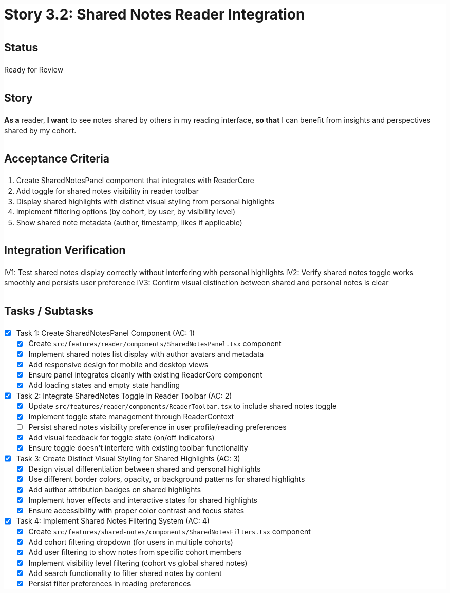 # Story 3.2: Shared Notes Reader Integration

## Status
Ready for Review

## Story
**As a** reader,
**I want** to see notes shared by others in my reading interface,
**so that** I can benefit from insights and perspectives shared by my cohort.

## Acceptance Criteria
1. Create SharedNotesPanel component that integrates with ReaderCore
2. Add toggle for shared notes visibility in reader toolbar
3. Display shared highlights with distinct visual styling from personal highlights
4. Implement filtering options (by cohort, by user, by visibility level)
5. Show shared note metadata (author, timestamp, likes if applicable)

## Integration Verification
IV1: Test shared notes display correctly without interfering with personal highlights
IV2: Verify shared notes toggle works smoothly and persists user preference
IV3: Confirm visual distinction between shared and personal notes is clear

## Tasks / Subtasks

- [x] Task 1: Create SharedNotesPanel Component (AC: 1)
  - [x] Create `src/features/reader/components/SharedNotesPanel.tsx` component
  - [x] Implement shared notes list display with author avatars and metadata
  - [x] Add responsive design for mobile and desktop views
  - [x] Ensure panel integrates cleanly with existing ReaderCore component
  - [x] Add loading states and empty state handling

- [x] Task 2: Integrate SharedNotes Toggle in Reader Toolbar (AC: 2)
  - [x] Update `src/features/reader/components/ReaderToolbar.tsx` to include shared notes toggle
  - [x] Implement toggle state management through ReaderContext
  - [ ] Persist shared notes visibility preference in user profile/reading preferences
  - [x] Add visual feedback for toggle state (on/off indicators)
  - [x] Ensure toggle doesn't interfere with existing toolbar functionality

- [x] Task 3: Create Distinct Visual Styling for Shared Highlights (AC: 3)
  - [x] Design visual differentiation between shared and personal highlights
  - [x] Use different border colors, opacity, or background patterns for shared highlights
  - [x] Add author attribution badges on shared highlights
  - [x] Implement hover effects and interactive states for shared highlights
  - [x] Ensure accessibility with proper color contrast and focus states

- [x] Task 4: Implement Shared Notes Filtering System (AC: 4)
  - [x] Create `src/features/shared-notes/components/SharedNotesFilters.tsx` component
  - [x] Add cohort filtering dropdown (for users in multiple cohorts)
  - [x] Add user filtering to show notes from specific cohort members
  - [x] Implement visibility level filtering (cohort vs global shared notes)
  - [x] Add search functionality to filter shared notes by content
  - [x] Persist filter preferences in reading preferences
